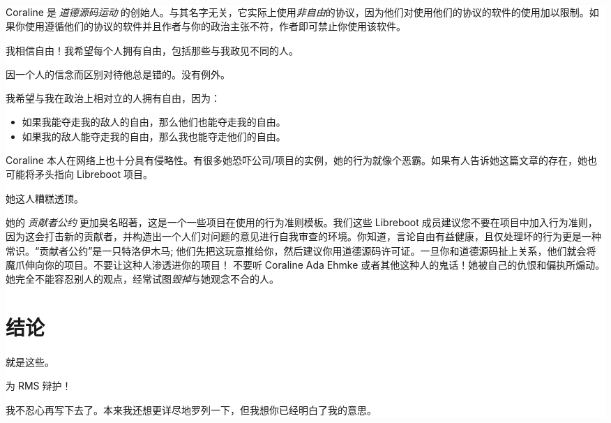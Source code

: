 Coraline 是 *道德源码运动* 的创始人。与其名字无关，它实际上使用*非自由*的协议，因为他们对使用他们的协议的软件的使用加以限制。如果你使用遵循他们的协议的软件并且作者与你的政治主张不符，作者即可禁止你使用该软件。

我相信自由！我希望每个人拥有自由，包括那些与我政见不同的人。

因一个人的信念而区别对待他总是错的。没有例外。

我希望与我在政治上相对立的人拥有自由，因为：

* 如果我能夺走我的敌人的自由，那么他们也能夺走我的自由。
* 如果我的敌人能夺走我的自由，那么我也能夺走他们的自由。

Coraline 本人在网络上也十分具有侵略性。有很多她恐吓公司/项目的实例，她的行为就像个恶霸。如果有人告诉她这篇文章的存在，她也可能将矛头指向 Libreboot 项目。

她这人糟糕透顶。

她的 *贡献者公约* 更加臭名昭著，这是一个一些项目在使用的行为准则模板。我们这些 Libreboot 成员建议您不要在项目中加入行为准则，因为这会打击新的贡献者，并构造出一个人们对问题的意见进行自我审查的环境。你知道，言论自由有益健康，且仅处理坏的行为更是一种常识。“贡献者公约”是一只特洛伊木马; 他们先把这玩意推给你，然后建议你用道德源码许可证。一旦你和道德源码扯上关系，他们就会将魔爪伸向你的项目。不要让这种人渗透进你的项目！
不要听 Coraline Ada Ehmke 或者其他这种人的鬼话！她被自己的仇恨和偏执所煽动。她完全不能容忍别人的观点，经常试图*毁掉*与她观念不合的人。

结论
==========

就是这些。

为 RMS 辩护！


我不忍心再写下去了。本来我还想更详尽地罗列一下，但我想你已经明白了我的意思。
